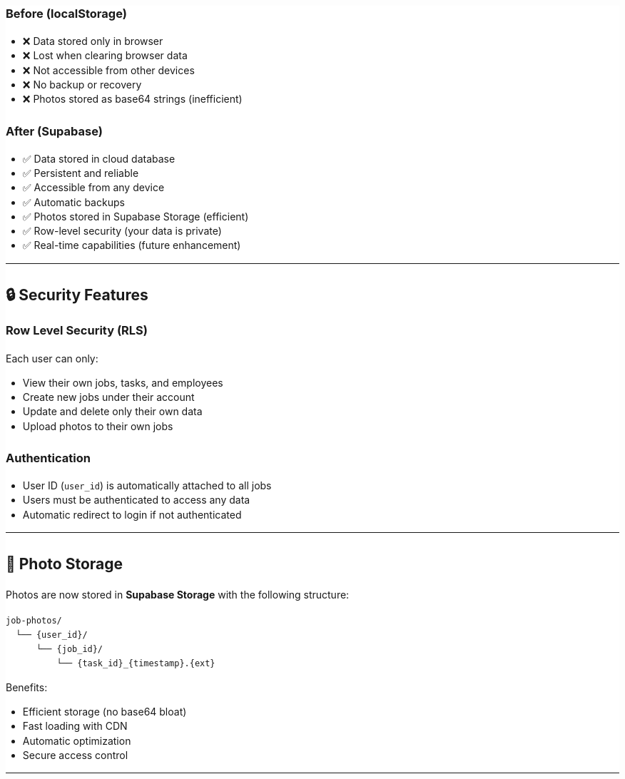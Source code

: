 ### Before (localStorage)
- ❌ Data stored only in browser
- ❌ Lost when clearing browser data
- ❌ Not accessible from other devices
- ❌ No backup or recovery
- ❌ Photos stored as base64 strings (inefficient)

### After (Supabase)
- ✅ Data stored in cloud database
- ✅ Persistent and reliable
- ✅ Accessible from any device
- ✅ Automatic backups
- ✅ Photos stored in Supabase Storage (efficient)
- ✅ Row-level security (your data is private)
- ✅ Real-time capabilities (future enhancement)

---

## 🔒 Security Features

### Row Level Security (RLS)
Each user can only:
- View their own jobs, tasks, and employees
- Create new jobs under their account
- Update and delete only their own data
- Upload photos to their own jobs

### Authentication
- User ID (`user_id`) is automatically attached to all jobs
- Users must be authenticated to access any data
- Automatic redirect to login if not authenticated

---

## 📸 Photo Storage

Photos are now stored in **Supabase Storage** with the following structure:

```
job-photos/
  └── {user_id}/
      └── {job_id}/
          └── {task_id}_{timestamp}.{ext}
```

Benefits:
- Efficient storage (no base64 bloat)
- Fast loading with CDN
- Automatic optimization
- Secure access control

---
